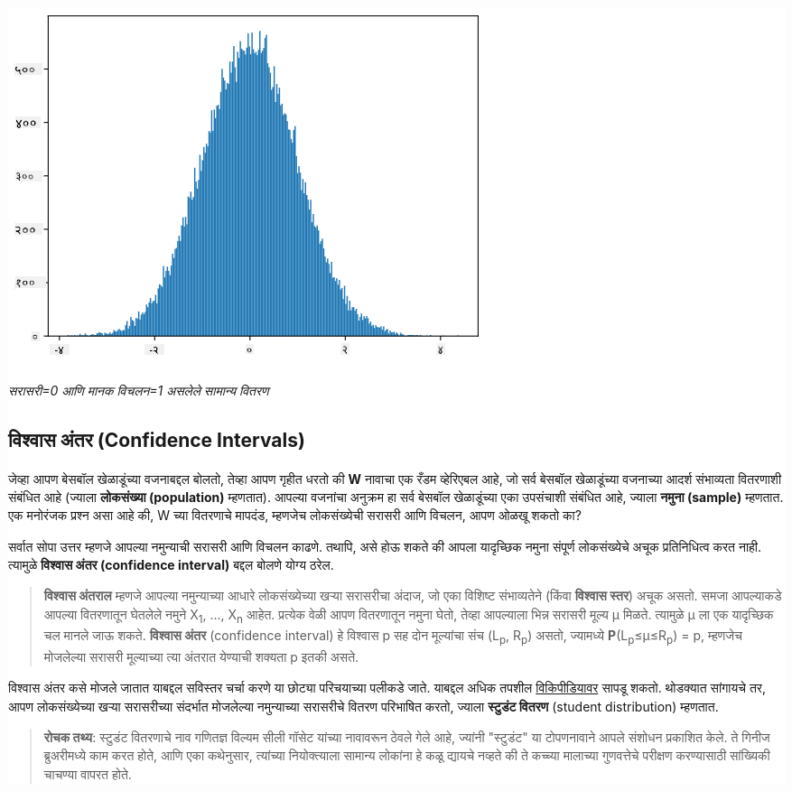 ![सरासरी=0 आणि मानक विचलन=1 असलेले सामान्य वितरण](../../../../translated_images/normal-histogram.dfae0d67c202137d552d0015fb87581eca263925e512404f3c12d8885315432e.mr.png)

*सरासरी=0 आणि मानक विचलन=1 असलेले सामान्य वितरण*

## विश्वास अंतर (Confidence Intervals)

जेव्हा आपण बेसबॉल खेळाडूंच्या वजनाबद्दल बोलतो, तेव्हा आपण गृहीत धरतो की **W** नावाचा एक रँडम व्हेरिएबल आहे, जो सर्व बेसबॉल खेळाडूंच्या वजनाच्या आदर्श संभाव्यता वितरणाशी संबंधित आहे (ज्याला **लोकसंख्या (population)** म्हणतात). आपल्या वजनांचा अनुक्रम हा सर्व बेसबॉल खेळाडूंच्या एका उपसंचाशी संबंधित आहे, ज्याला **नमुना (sample)** म्हणतात. एक मनोरंजक प्रश्न असा आहे की, W च्या वितरणाचे मापदंड, म्हणजेच लोकसंख्येची सरासरी आणि विचलन, आपण ओळखू शकतो का?

सर्वात सोपा उत्तर म्हणजे आपल्या नमुन्याची सरासरी आणि विचलन काढणे. तथापि, असे होऊ शकते की आपला यादृच्छिक नमुना संपूर्ण लोकसंख्येचे अचूक प्रतिनिधित्व करत नाही. त्यामुळे **विश्वास अंतर (confidence interval)** बद्दल बोलणे योग्य ठरेल.
> **विश्वास अंतराल** म्हणजे आपल्या नमुन्याच्या आधारे लोकसंख्येच्या खऱ्या सरासरीचा अंदाज, जो एका विशिष्ट संभाव्यतेने (किंवा **विश्वास स्तर**) अचूक असतो.
समजा आपल्याकडे आपल्या वितरणातून घेतलेले नमुने X<sub>1</sub>, ..., X<sub>n</sub> आहेत. प्रत्येक वेळी आपण वितरणातून नमुना घेतो, तेव्हा आपल्याला भिन्न सरासरी मूल्य μ मिळते. त्यामुळे μ ला एक यादृच्छिक चल मानले जाऊ शकते. **विश्वास अंतर** (confidence interval) हे विश्वास p सह दोन मूल्यांचा संच (L<sub>p</sub>, R<sub>p</sub>) असतो, ज्यामध्ये **P**(L<sub>p</sub>≤μ≤R<sub>p</sub>) = p, म्हणजेच मोजलेल्या सरासरी मूल्याच्या त्या अंतरात येण्याची शक्यता p इतकी असते.

विश्वास अंतर कसे मोजले जातात याबद्दल सविस्तर चर्चा करणे या छोट्या परिचयाच्या पलीकडे जाते. याबद्दल अधिक तपशील [विकिपीडियावर](https://en.wikipedia.org/wiki/Confidence_interval) सापडू शकतो. थोडक्यात सांगायचे तर, आपण लोकसंख्येच्या खऱ्या सरासरीच्या संदर्भात मोजलेल्या नमुन्याच्या सरासरीचे वितरण परिभाषित करतो, ज्याला **स्टुडंट वितरण** (student distribution) म्हणतात.

> **रोचक तथ्य**: स्टुडंट वितरणाचे नाव गणितज्ञ विल्यम सीली गॉसेट यांच्या नावावरून ठेवले गेले आहे, ज्यांनी "स्टुडंट" या टोपणनावाने आपले संशोधन प्रकाशित केले. ते गिनीज ब्रुअरीमध्ये काम करत होते, आणि एका कथेनुसार, त्यांच्या नियोक्त्याला सामान्य लोकांना हे कळू द्यायचे नव्हते की ते कच्च्या मालाच्या गुणवत्तेचे परीक्षण करण्यासाठी सांख्यिकी चाचण्या वापरत होते.
